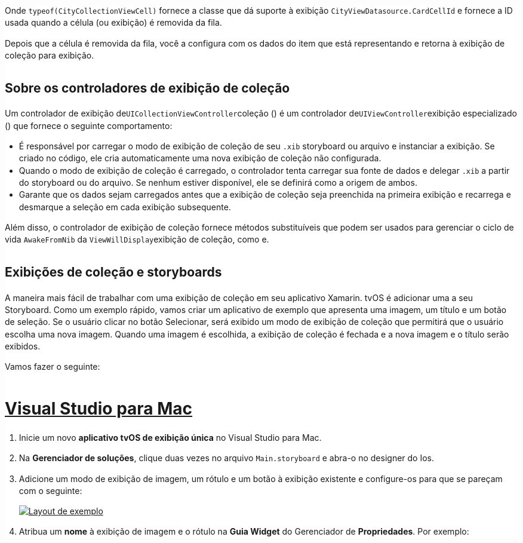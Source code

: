 Onde `typeof(CityCollectionViewCell)` fornece a classe que dá suporte à exibição `CityViewDatasource.CardCellId` e fornece a ID usada quando a célula (ou exibição) é removida da fila.

Depois que a célula é removida da fila, você a configura com os dados do item que está representando e retorna à exibição de coleção para exibição.

<a name="About-Collection-View-Controllers" />

## <a name="about-collection-view-controllers"></a>Sobre os controladores de exibição de coleção

Um controlador de exibição de`UICollectionViewController`coleção () é um controlador de`UIViewController`exibição especializado () que fornece o seguinte comportamento:

- É responsável por carregar o modo de exibição de coleção de seu `.xib` storyboard ou arquivo e instanciar a exibição. Se criado no código, ele cria automaticamente uma nova exibição de coleção não configurada.
- Quando o modo de exibição de coleção é carregado, o controlador tenta carregar sua fonte de dados e delegar `.xib` a partir do storyboard ou do arquivo. Se nenhum estiver disponível, ele se definirá como a origem de ambos.
- Garante que os dados sejam carregados antes que a exibição de coleção seja preenchida na primeira exibição e recarrega e desmarque a seleção em cada exibição subsequente.

Além disso, o controlador de exibição de coleção fornece métodos substituíveis que podem ser usados para gerenciar o ciclo de vida `AwakeFromNib` da `ViewWillDisplay`exibição de coleção, como e.

<a name="Collection-Views-and-Storyboards" />

## <a name="collection-views-and-storyboards"></a>Exibições de coleção e storyboards

A maneira mais fácil de trabalhar com uma exibição de coleção em seu aplicativo Xamarin. tvOS é adicionar uma a seu Storyboard. Como um exemplo rápido, vamos criar um aplicativo de exemplo que apresenta uma imagem, um título e um botão de seleção. Se o usuário clicar no botão Selecionar, será exibido um modo de exibição de coleção que permitirá que o usuário escolha uma nova imagem. Quando uma imagem é escolhida, a exibição de coleção é fechada e a nova imagem e o título serão exibidos.

Vamos fazer o seguinte:

# <a name="visual-studio-for-mactabmacos"></a>[Visual Studio para Mac](#tab/macos)

    
1. Inicie um novo **aplicativo tvOS de exibição única** no Visual Studio para Mac.
1. Na **Gerenciador de soluções**, clique duas vezes no arquivo `Main.storyboard` e abra-o no designer do Ios.
1. Adicione um modo de exibição de imagem, um rótulo e um botão à exibição existente e configure-os para que se pareçam com o seguinte: 

    [![](collection-views-images/collection02.png "Layout de exemplo")](collection-views-images/collection02.png#lightbox)
1. Atribua um **nome** à exibição de imagem e o rótulo na **Guia Widget** do Gerenciador de **Propriedades**. Por exemplo: 
